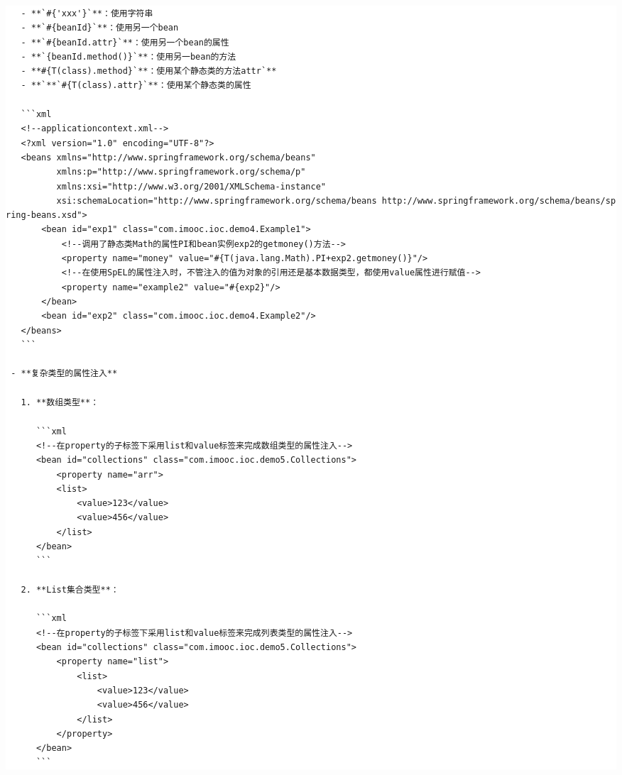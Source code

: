        - **`#{'xxx'}`**：使用字符串
       - **`#{beanId}`**：使用另一个bean
       - **`#{beanId.attr}`**：使用另一个bean的属性
       - **`{beanId.method()}`**：使用另一bean的方法
       - **#{T(class).method}`**：使用某个静态类的方法attr`**
       - **`**`#{T(class).attr}`**：使用某个静态类的属性

       ```xml
       <!--applicationcontext.xml-->
       <?xml version="1.0" encoding="UTF-8"?>
       <beans xmlns="http://www.springframework.org/schema/beans"
              xmlns:p="http://www.springframework.org/schema/p"
              xmlns:xsi="http://www.w3.org/2001/XMLSchema-instance"
              xsi:schemaLocation="http://www.springframework.org/schema/beans http://www.springframework.org/schema/beans/spring-beans.xsd">
           <bean id="exp1" class="com.imooc.ioc.demo4.Example1">
               <!--调用了静态类Math的属性PI和bean实例exp2的getmoney()方法-->
               <property name="money" value="#{T(java.lang.Math).PI+exp2.getmoney()}"/>
               <!--在使用SpEL的属性注入时，不管注入的值为对象的引用还是基本数据类型，都使用value属性进行赋值-->
               <property name="example2" value="#{exp2}"/>
           </bean>
           <bean id="exp2" class="com.imooc.ioc.demo4.Example2"/>
       </beans>
       ```

     - **复杂类型的属性注入**

       1. **数组类型**：

          ```xml
          <!--在property的子标签下采用list和value标签来完成数组类型的属性注入-->
          <bean id="collections" class="com.imooc.ioc.demo5.Collections">
              <property name="arr">
              <list>
                  <value>123</value>
                  <value>456</value>
              </list>
          </bean>
          ```

       2. **List集合类型**：

          ```xml
          <!--在property的子标签下采用list和value标签来完成列表类型的属性注入-->
          <bean id="collections" class="com.imooc.ioc.demo5.Collections">
              <property name="list">
                  <list>
                      <value>123</value>
                      <value>456</value>
                  </list>
              </property>
          </bean>
          ```
